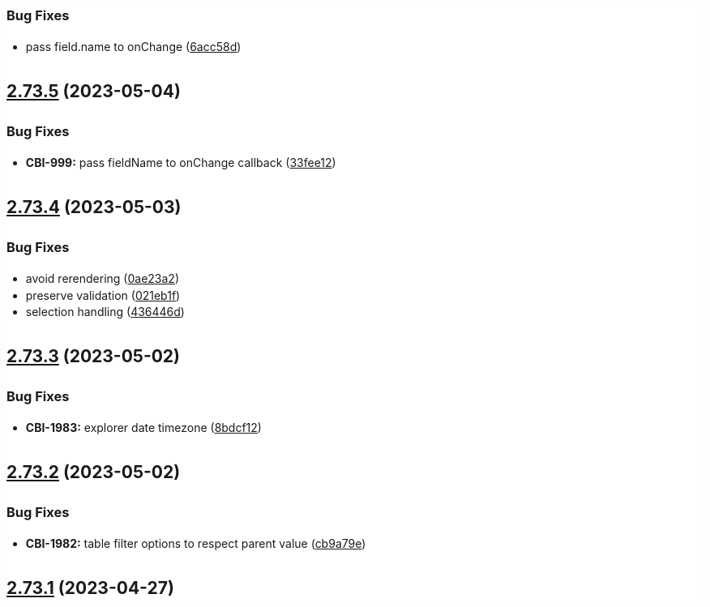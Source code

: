 ### Bug Fixes

* pass field.name to onChange ([6acc58d](https://github.com/softwaregroup-bg/ut-prime/commit/6acc58de7eaa53e16ee306a607f420aaee6a6773))



## [2.73.5](https://github.com/softwaregroup-bg/ut-prime/compare/v2.73.4...v2.73.5) (2023-05-04)


### Bug Fixes

* **CBI-999:** pass fieldName to onChange callback ([33fee12](https://github.com/softwaregroup-bg/ut-prime/commit/33fee123fd2cce2c4f0099dde61bdaee6c8d9eb7))



## [2.73.4](https://github.com/softwaregroup-bg/ut-prime/compare/v2.73.3...v2.73.4) (2023-05-03)


### Bug Fixes

* avoid rerendering ([0ae23a2](https://github.com/softwaregroup-bg/ut-prime/commit/0ae23a263e51d7acfca405ddf7f11a506d2f42f9))
* preserve validation ([021eb1f](https://github.com/softwaregroup-bg/ut-prime/commit/021eb1faed8e3abfe12b9575f660231496800aea))
* selection handling ([436446d](https://github.com/softwaregroup-bg/ut-prime/commit/436446d83f17dec7eeb31face4d3d574d519bbd6))



## [2.73.3](https://github.com/softwaregroup-bg/ut-prime/compare/v2.73.2...v2.73.3) (2023-05-02)


### Bug Fixes

* **CBI-1983:** explorer date timezone ([8bdcf12](https://github.com/softwaregroup-bg/ut-prime/commit/8bdcf125bd43644c78dbae2bf40b811f358d850d))



## [2.73.2](https://github.com/softwaregroup-bg/ut-prime/compare/v2.73.1...v2.73.2) (2023-05-02)


### Bug Fixes

* **CBI-1982:** table filter options to respect parent value ([cb9a79e](https://github.com/softwaregroup-bg/ut-prime/commit/cb9a79e71335a35d1014945b651a4d46c12c958e))



## [2.73.1](https://github.com/softwaregroup-bg/ut-prime/compare/v2.73.0...v2.73.1) (2023-04-27)
